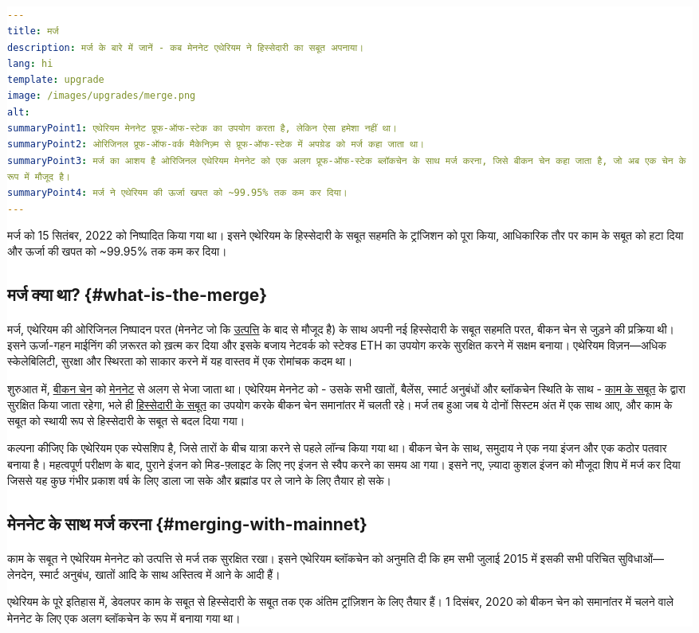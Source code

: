 ```yaml
---
title: मर्ज
description: मर्ज के बारे में जानें - कब मेननेट एथेरियम ने हिस्सेदारी का सबूत अपनाया।
lang: hi
template: upgrade
image: /images/upgrades/merge.png
alt:
summaryPoint1: एथेरियम मेननेट प्रूफ-ऑफ-स्टेक का उपयोग करता है, लेकिन ऐसा हमेशा नहीं था।
summaryPoint2: ओरिजिनल प्रूफ-ऑफ-वर्क मैकेनिज़्म से प्रूफ-ऑफ-स्टेक में अपग्रेड को मर्ज कहा जाता था।
summaryPoint3: मर्ज का आशय है ओरिजिनल एथेरियम मेननेट को एक अलग प्रूफ-ऑफ-स्टेक ब्लॉकचेन के साथ मर्ज करना, जिसे बीकन चेन कहा जाता है, जो अब एक चेन के रूप में मौजूद है।
summaryPoint4: मर्ज ने एथेरियम की ऊर्जा खपत को ~99.95% तक कम कर दिया।
---
```


<UpgradeStatus isShipped dateKey="page-upgrades:page-upgrades-beacon-date">
  मर्ज को 15 सितंबर, 2022 को निष्पादित किया गया था। इसने एथेरियम के हिस्सेदारी के सबूत सहमति के ट्रांजिशन को पूरा किया, आधिकारिक तौर पर काम के सबूत को हटा दिया और ऊर्जा की खपत को ~99.95% तक कम कर दिया।
</UpgradeStatus>

## मर्ज क्या था? {#what-is-the-merge}

मर्ज, एथेरियम की ओरिजिनल निष्पादन परत (मेननेट जो कि [उत्पत्ति](/history/#frontier) के बाद से मौजूद है) के साथ अपनी नई हिस्सेदारी के सबूत सहमति परत, बीकन चेन से जुड़ने की प्रक्रिया थी। इसने ऊर्जा-गहन माईनिंग की ज़रूरत को ख़त्म कर दिया और इसके बजाय नेटवर्क को स्टेक्ड ETH का उपयोग करके सुरक्षित करने में सक्षम बनाया। एथेरियम विज़न—अधिक स्केलेबिलिटी, सुरक्षा और स्थिरता को साकार करने में यह वास्तव में एक रोमांचक कदम था।

<MergeInfographic />

शुरुआत में, [बीकन चेन](/roadmap/beacon-chain/) को [मेननेट](/glossary/#mainnet) से अलग से भेजा जाता था। एथेरियम मेननेट को - उसके सभी खातों, बैलेंस, स्मार्ट अनुबंधों और ब्लॉकचेन स्थिति के साथ - [काम के सबूत](/developers/docs/consensus-mechanisms/pow/) के द्वारा सुरक्षित किया जाता रहेगा, भले ही [हिस्सेदारी के सबूत](/developers/docs/consensus-mechanisms/pos/) का उपयोग करके बीकन चेन समानांतर में चलती रहे। मर्ज तब हुआ जब ये दोनों सिस्टम अंत में एक साथ आए, और काम के सबूत को स्थायी रूप से हिस्सेदारी के सबूत से बदल दिया गया।

कल्पना कीजिए कि एथेरियम एक स्पेसशिप है, जिसे तारों के बीच यात्रा करने से पहले लॉन्च किया गया था। बीकन चेन के साथ, समुदाय ने एक नया इंजन और एक कठोर पतवार बनाया है। महत्वपूर्ण परीक्षण के बाद, पुराने इंजन को मिड-फ़्लाइट के लिए नए इंजन से स्वैप करने का समय आ गया। इसने नए, ज़्यादा कुशल इंजन को मौजूदा शिप में मर्ज कर दिया जिससे यह कुछ गंभीर प्रकाश वर्ष के लिए डाला जा सके और ब्रह्मांड पर ले जाने के लिए तैयार हो सके।

## मेननेट के साथ मर्ज करना {#merging-with-mainnet}

काम के सबूत ने एथेरियम मेननेट को उत्पत्ति से मर्ज तक सुरक्षित रखा। इसने एथेरियम ब्लॉकचेन को अनुमति दी कि हम सभी जुलाई 2015 में इसकी सभी परिचित सुविधाओं—लेनदेन, स्मार्ट अनुबंध, खातों आदि के साथ अस्तित्व में आने के आदी हैं।

एथेरियम के पूरे इतिहास में, डेवलपर काम के सबूत से हिस्सेदारी के सबूत तक एक अंतिम ट्रांज़िशन के लिए तैयार हैं। 1 दिसंबर, 2020 को बीकन चेन को समानांतर में चलने वाले मेननेट के लिए एक अलग ब्लॉकचेन के रूप में बनाया गया था।
